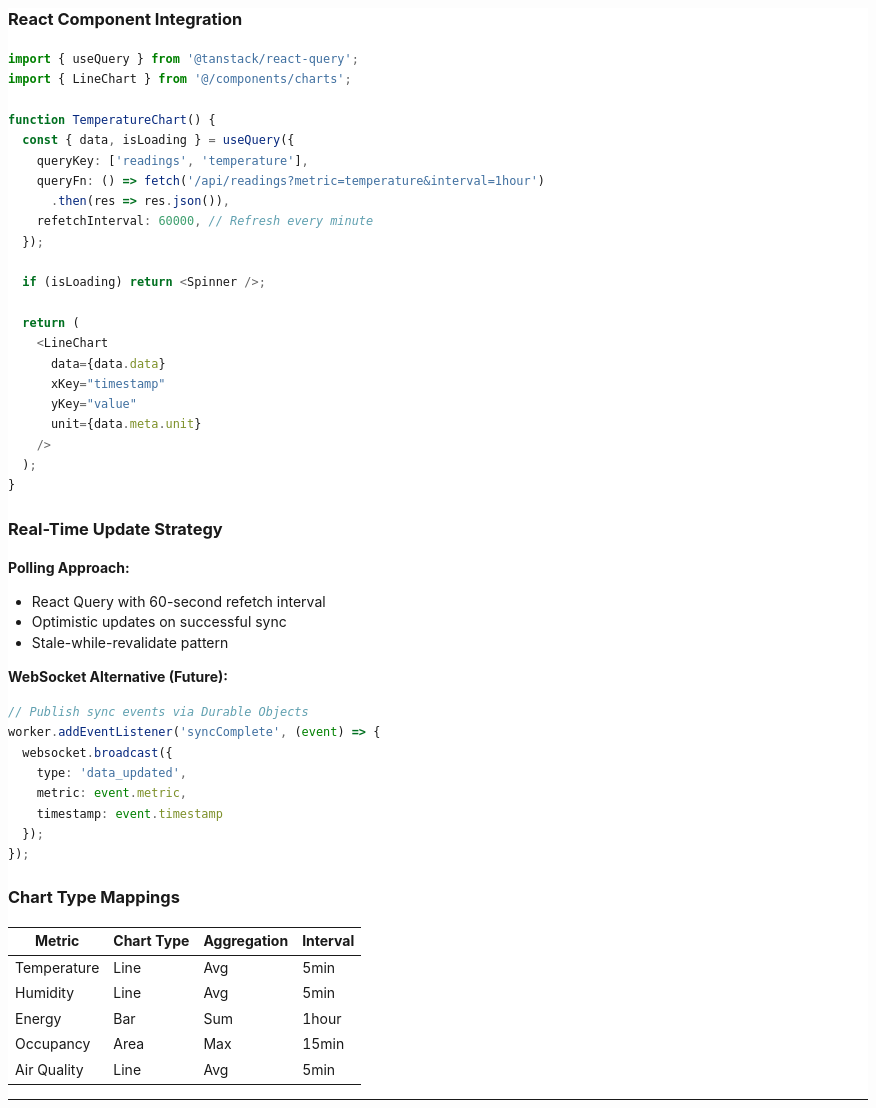 ### React Component Integration

```typescript
import { useQuery } from '@tanstack/react-query';
import { LineChart } from '@/components/charts';

function TemperatureChart() {
  const { data, isLoading } = useQuery({
    queryKey: ['readings', 'temperature'],
    queryFn: () => fetch('/api/readings?metric=temperature&interval=1hour')
      .then(res => res.json()),
    refetchInterval: 60000, // Refresh every minute
  });

  if (isLoading) return <Spinner />;

  return (
    <LineChart
      data={data.data}
      xKey="timestamp"
      yKey="value"
      unit={data.meta.unit}
    />
  );
}
```

### Real-Time Update Strategy

**Polling Approach:**
- React Query with 60-second refetch interval
- Optimistic updates on successful sync
- Stale-while-revalidate pattern

**WebSocket Alternative (Future):**
```typescript
// Publish sync events via Durable Objects
worker.addEventListener('syncComplete', (event) => {
  websocket.broadcast({
    type: 'data_updated',
    metric: event.metric,
    timestamp: event.timestamp
  });
});
```

### Chart Type Mappings

| Metric | Chart Type | Aggregation | Interval |
|--------|-----------|-------------|----------|
| Temperature | Line | Avg | 5min |
| Humidity | Line | Avg | 5min |
| Energy | Bar | Sum | 1hour |
| Occupancy | Area | Max | 15min |
| Air Quality | Line | Avg | 5min |

---